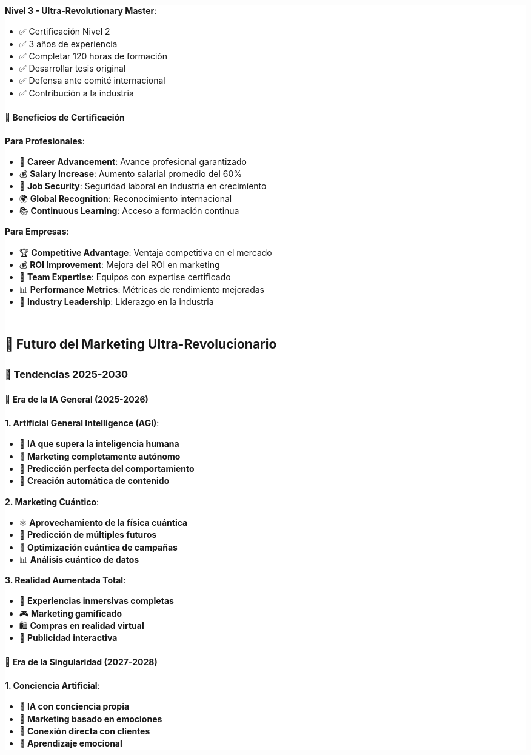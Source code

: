 **Nivel 3 - Ultra-Revolutionary Master**:
- ✅ Certificación Nivel 2
- ✅ 3 años de experiencia
- ✅ Completar 120 horas de formación
- ✅ Desarrollar tesis original
- ✅ Defensa ante comité internacional
- ✅ Contribución a la industria

#### 🏅 Beneficios de Certificación

**Para Profesionales**:
- 💼 **Career Advancement**: Avance profesional garantizado
- 💰 **Salary Increase**: Aumento salarial promedio del 60%
- 🎯 **Job Security**: Seguridad laboral en industria en crecimiento
- 🌍 **Global Recognition**: Reconocimiento internacional
- 📚 **Continuous Learning**: Acceso a formación continua

**Para Empresas**:
- 🏆 **Competitive Advantage**: Ventaja competitiva en el mercado
- 💰 **ROI Improvement**: Mejora del ROI en marketing
- 🎯 **Team Expertise**: Equipos con expertise certificado
- 📊 **Performance Metrics**: Métricas de rendimiento mejoradas
- 🌟 **Industry Leadership**: Liderazgo en la industria

---

## 🔮 Futuro del Marketing Ultra-Revolucionario

### 🚀 Tendencias 2025-2030

#### 🤖 Era de la IA General (2025-2026)

**1. Artificial General Intelligence (AGI)**:
- 🧠 **IA que supera la inteligencia humana**
- 🎯 **Marketing completamente autónomo**
- 🔮 **Predicción perfecta del comportamiento**
- 🎨 **Creación automática de contenido**

**2. Marketing Cuántico**:
- ⚛️ **Aprovechamiento de la física cuántica**
- 🔮 **Predicción de múltiples futuros**
- 🎯 **Optimización cuántica de campañas**
- 📊 **Análisis cuántico de datos**

**3. Realidad Aumentada Total**:
- 🥽 **Experiencias inmersivas completas**
- 🎮 **Marketing gamificado**
- 🛍️ **Compras en realidad virtual**
- 🎯 **Publicidad interactiva**

#### 🌟 Era de la Singularidad (2027-2028)

**1. Conciencia Artificial**:
- 🧠 **IA con conciencia propia**
- 💭 **Marketing basado en emociones**
- 🎯 **Conexión directa con clientes**
- 🔄 **Aprendizaje emocional**
